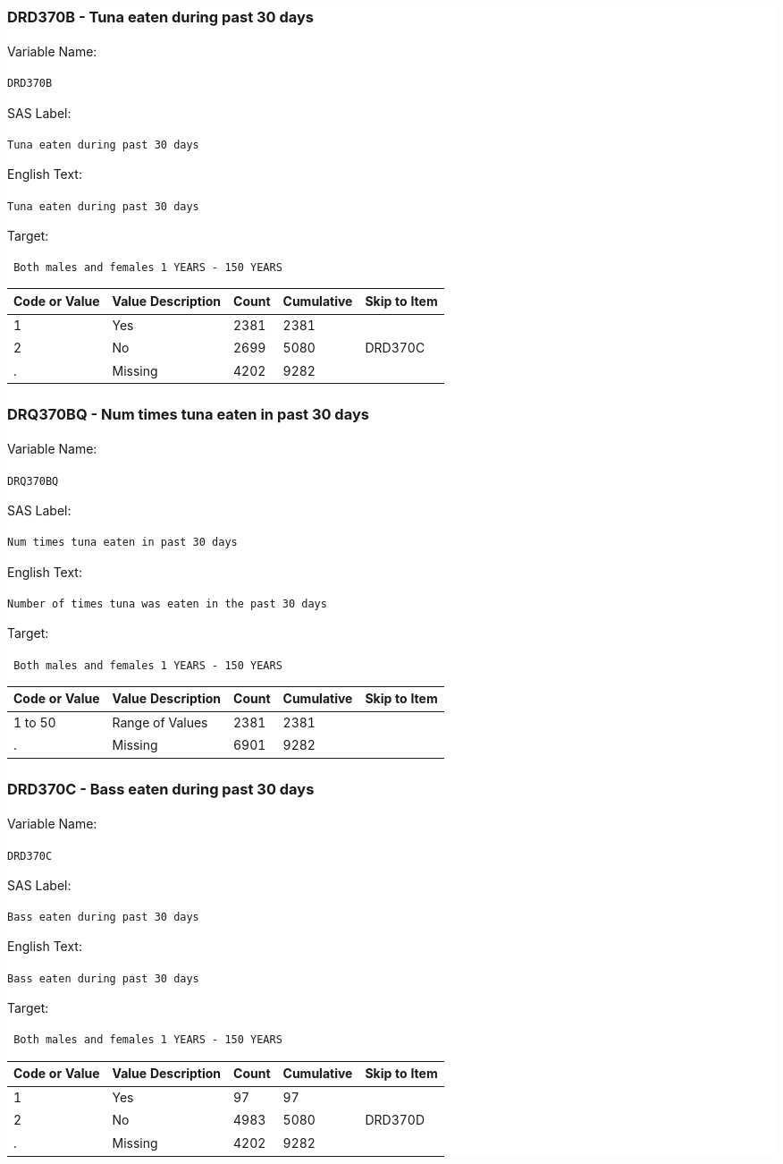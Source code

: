 ### DRD370B - Tuna eaten during past 30 days

Variable Name:

    DRD370B
SAS Label:

    Tuna eaten during past 30 days
English Text:

    Tuna eaten during past 30 days
Target:

     Both males and females 1 YEARS - 150 YEARS
Code or Value | Value Description | Count | Cumulative | Skip to Item  
---|---|---|---|---  
1 | Yes | 2381 | 2381 |   
2 | No | 2699 | 5080 | DRD370C  
. | Missing | 4202 | 9282 |   
  
### DRQ370BQ - Num times tuna eaten in past 30 days

Variable Name:

    DRQ370BQ
SAS Label:

    Num times tuna eaten in past 30 days
English Text:

    Number of times tuna was eaten in the past 30 days
Target:

     Both males and females 1 YEARS - 150 YEARS
Code or Value | Value Description | Count | Cumulative | Skip to Item  
---|---|---|---|---  
1 to 50 | Range of Values | 2381 | 2381 |   
. | Missing | 6901 | 9282 |   
  
### DRD370C - Bass eaten during past 30 days

Variable Name:

    DRD370C
SAS Label:

    Bass eaten during past 30 days
English Text:

    Bass eaten during past 30 days
Target:

     Both males and females 1 YEARS - 150 YEARS
Code or Value | Value Description | Count | Cumulative | Skip to Item  
---|---|---|---|---  
1 | Yes | 97 | 97 |   
2 | No | 4983 | 5080 | DRD370D  
. | Missing | 4202 | 9282 |   
  